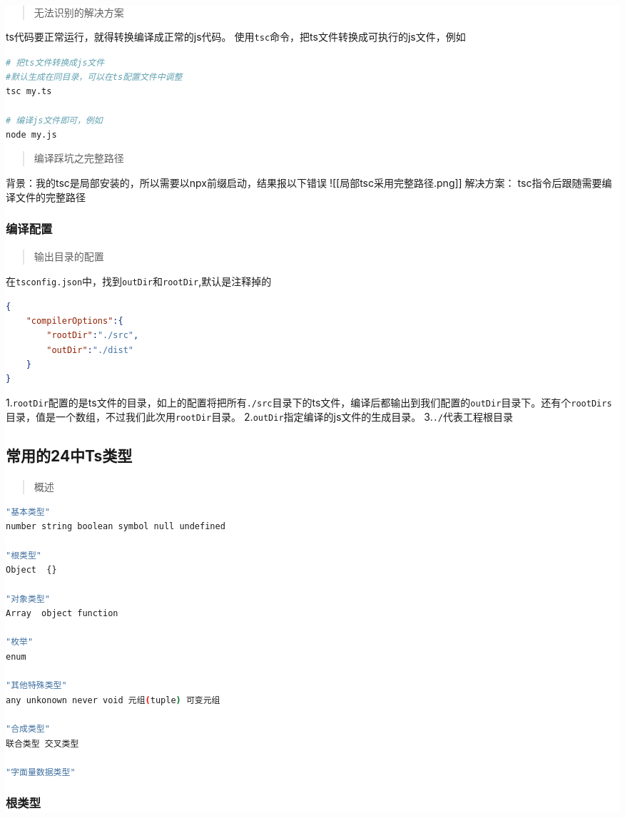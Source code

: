 >无法识别的解决方案

ts代码要正常运行，就得转换编译成正常的js代码。
使用`tsc`命令，把ts文件转换成可执行的js文件，例如
```sh
# 把ts文件转换成js文件
#默认生成在同目录，可以在ts配置文件中调整
tsc my.ts

# 编译js文件即可，例如
node my.js
```
>编译踩坑之完整路径

背景：我的tsc是局部安装的，所以需要以npx前缀启动，结果报以下错误
![[局部tsc采用完整路径.png]]
解决方案：
tsc指令后跟随需要编译文件的完整路径
### 编译配置
>输出目录的配置

在`tsconfig.json`中，找到`outDir`和`rootDir`,默认是注释掉的
```json
{
	"compilerOptions":{
		"rootDir":"./src",
		"outDir":"./dist"
	}
}
```
1.`rootDir`配置的是ts文件的目录，如上的配置将把所有`./src`目录下的ts文件，编译后都输出到我们配置的`outDir`目录下。还有个`rootDirs`目录，值是一个数组，不过我们此次用`rootDir`目录。
2.`outDir`指定编译的js文件的生成目录。
3.`./`代表工程根目录








## 常用的24中Ts类型
>概述

```sh
"基本类型"
number string boolean symbol null undefined

"根类型"
Object  {}

"对象类型"
Array  object function

"枚举"
enum

"其他特殊类型"
any unkonown never void 元组(tuple) 可变元组

"合成类型"
联合类型 交叉类型

"字面量数据类型"
```
### 根类型